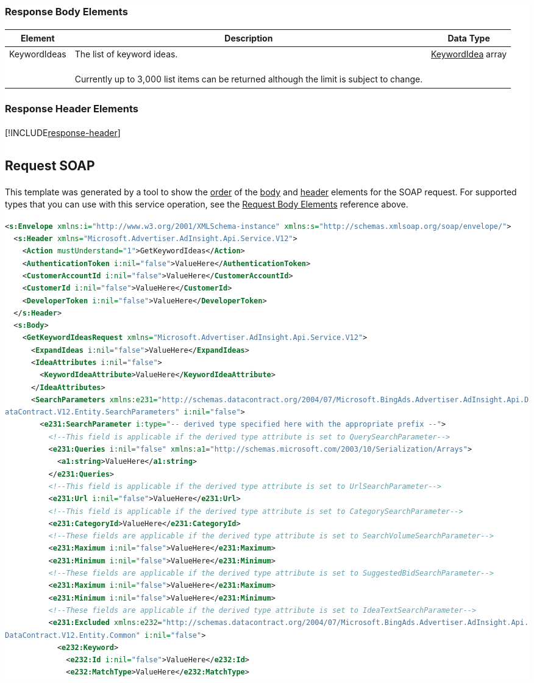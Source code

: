 ### <a name="response-body"></a>Response Body Elements

|Element|Description|Data Type|
|-----------|---------------|-------------|
|<a name="keywordideas"></a>KeywordIdeas|The list of keyword ideas.<br/><br/>Currently up to 3,000 list items can be returned although the limit is subject to change.|[KeywordIdea](keywordidea.md) array|

### <a name="response-header"></a>Response Header Elements
[!INCLUDE[response-header](./includes/response-header.md)]

## <a name="request-soap"></a>Request SOAP
This template was generated by a tool to show the [order](../guides/services-protocol.md#element-order) of the [body](#request-body) and [header](#request-header) elements for the SOAP request. For supported types that you can use with this service operation, see the [Request Body Elements](#request-header) reference above.

```xml
<s:Envelope xmlns:i="http://www.w3.org/2001/XMLSchema-instance" xmlns:s="http://schemas.xmlsoap.org/soap/envelope/">
  <s:Header xmlns="Microsoft.Advertiser.AdInsight.Api.Service.V12">
    <Action mustUnderstand="1">GetKeywordIdeas</Action>
    <AuthenticationToken i:nil="false">ValueHere</AuthenticationToken>
    <CustomerAccountId i:nil="false">ValueHere</CustomerAccountId>
    <CustomerId i:nil="false">ValueHere</CustomerId>
    <DeveloperToken i:nil="false">ValueHere</DeveloperToken>
  </s:Header>
  <s:Body>
    <GetKeywordIdeasRequest xmlns="Microsoft.Advertiser.AdInsight.Api.Service.V12">
      <ExpandIdeas i:nil="false">ValueHere</ExpandIdeas>
      <IdeaAttributes i:nil="false">
        <KeywordIdeaAttribute>ValueHere</KeywordIdeaAttribute>
      </IdeaAttributes>
      <SearchParameters xmlns:e231="http://schemas.datacontract.org/2004/07/Microsoft.BingAds.Advertiser.AdInsight.Api.DataContract.V12.Entity.SearchParameters" i:nil="false">
        <e231:SearchParameter i:type="-- derived type specified here with the appropriate prefix --">
          <!--This field is applicable if the derived type attribute is set to QuerySearchParameter-->
          <e231:Queries i:nil="false" xmlns:a1="http://schemas.microsoft.com/2003/10/Serialization/Arrays">
            <a1:string>ValueHere</a1:string>
          </e231:Queries>
          <!--This field is applicable if the derived type attribute is set to UrlSearchParameter-->
          <e231:Url i:nil="false">ValueHere</e231:Url>
          <!--This field is applicable if the derived type attribute is set to CategorySearchParameter-->
          <e231:CategoryId>ValueHere</e231:CategoryId>
          <!--These fields are applicable if the derived type attribute is set to SearchVolumeSearchParameter-->
          <e231:Maximum i:nil="false">ValueHere</e231:Maximum>
          <e231:Minimum i:nil="false">ValueHere</e231:Minimum>
          <!--These fields are applicable if the derived type attribute is set to SuggestedBidSearchParameter-->
          <e231:Maximum i:nil="false">ValueHere</e231:Maximum>
          <e231:Minimum i:nil="false">ValueHere</e231:Minimum>
          <!--These fields are applicable if the derived type attribute is set to IdeaTextSearchParameter-->
          <e231:Excluded xmlns:e232="http://schemas.datacontract.org/2004/07/Microsoft.BingAds.Advertiser.AdInsight.Api.DataContract.V12.Entity.Common" i:nil="false">
            <e232:Keyword>
              <e232:Id i:nil="false">ValueHere</e232:Id>
              <e232:MatchType>ValueHere</e232:MatchType>
```
